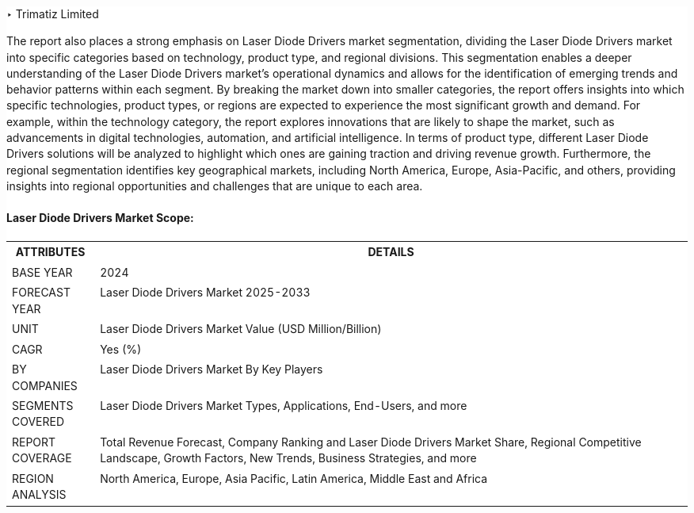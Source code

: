 ‣ Trimatiz Limited

The report also places a strong emphasis on Laser Diode Drivers market segmentation, dividing the Laser Diode Drivers market into specific categories based on technology, product type, and regional divisions. This segmentation enables a deeper understanding of the Laser Diode Drivers market’s operational dynamics and allows for the identification of emerging trends and behavior patterns within each segment. By breaking the market down into smaller categories, the report offers insights into which specific technologies, product types, or regions are expected to experience the most significant growth and demand. For example, within the technology category, the report explores innovations that are likely to shape the market, such as advancements in digital technologies, automation, and artificial intelligence. In terms of product type, different Laser Diode Drivers solutions will be analyzed to highlight which ones are gaining traction and driving revenue growth. Furthermore, the regional segmentation identifies key geographical markets, including North America, Europe, Asia-Pacific, and others, providing insights into regional opportunities and challenges that are unique to each area.

<h4>Laser Diode Drivers Market Scope:</h4>
<table>
<tr>
<th>ATTRIBUTES</th>
<th>DETAILS</th>
</tr>
<tr>
<td>BASE YEAR</td>
<td>2024</td>
</tr>
<tr>
<td>FORECAST YEAR</td>
<td>Laser Diode Drivers Market 2025-2033</td>
</tr>
<tr>
<td>UNIT</td>
<td>Laser Diode Drivers Market Value (USD Million/Billion)</td>
<tr>
<td>CAGR</td>
<td>Yes (%)</td>
</tr>
</tr>
<tr>
<td>BY COMPANIES</td>
<td>Laser Diode Drivers Market By Key Players</td>
</tr>
<tr>
<td>SEGMENTS COVERED</td>
<td>Laser Diode Drivers Market Types, Applications, End-Users, and more</td>
</tr>
<tr>
<td>REPORT COVERAGE</td>
<td>Total Revenue Forecast, Company Ranking and Laser Diode Drivers Market Share, Regional Competitive Landscape, Growth Factors, New Trends, Business Strategies, and more</td>
</tr>
<tr>
<td>REGION ANALYSIS</td>
<td>North America, Europe, Asia Pacific, Latin America, Middle East and Africa</td>
</tr>
</table>
